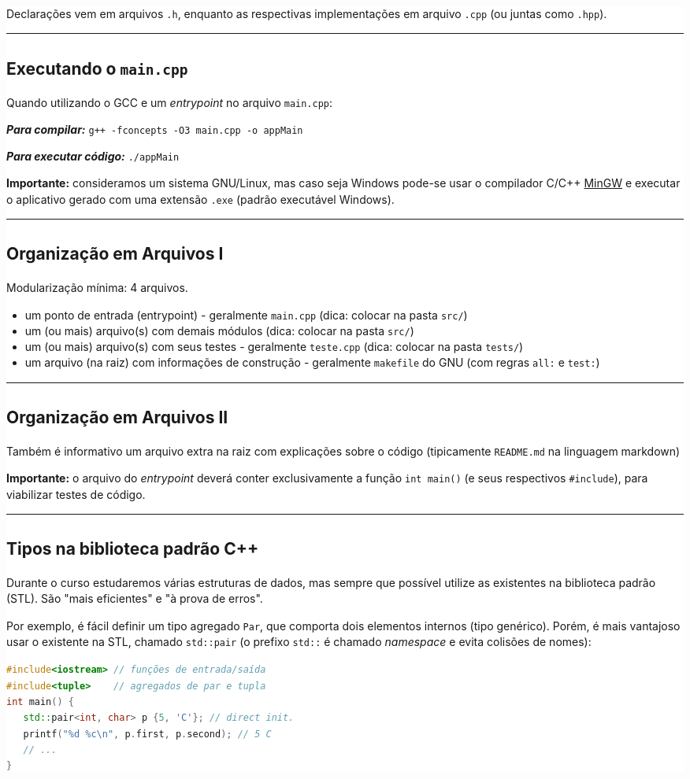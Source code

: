 Declarações vem em arquivos `.h`, enquanto as respectivas implementações em arquivo `.cpp` (ou juntas como `.hpp`).

--------

## Executando o `main.cpp`

Quando utilizando o GCC e um *entrypoint* no arquivo `main.cpp`:


***Para compilar:*** `g++ -fconcepts -O3 main.cpp -o appMain`

***Para executar código:*** `./appMain`

**Importante:** consideramos um sistema GNU/Linux, mas caso seja Windows pode-se usar o compilador C/C++ [MinGW](https://osdn.net/projects/mingw/releases) e executar o aplicativo gerado com uma extensão `.exe` (padrão executável Windows).

--------

## Organização em Arquivos I

Modularização mínima: 4 arquivos.

- um ponto de entrada (entrypoint) - geralmente `main.cpp` (dica: colocar na pasta `src/`)
- um (ou mais) arquivo(s) com demais módulos (dica: colocar na pasta `src/`)
- um (ou mais) arquivo(s) com seus testes - geralmente `teste.cpp` (dica: colocar na pasta `tests/`)
- um arquivo (na raiz) com informações de construção - geralmente `makefile` do GNU (com regras `all:` e `test:`)

------

## Organização em Arquivos II 

Também é informativo um arquivo extra na raiz com explicações sobre o código (tipicamente `README.md` na linguagem markdown)

**Importante:** o arquivo do *entrypoint* deverá conter exclusivamente a função `int main()` (e seus respectivos `#include`), para viabilizar testes de código.

--------

## Tipos na biblioteca padrão C++

Durante o curso estudaremos várias estruturas de dados, mas sempre que possível utilize as existentes na biblioteca padrão (STL).
São "mais eficientes" e "à prova de erros".

Por exemplo, é fácil definir um tipo agregado `Par`, que comporta dois elementos internos (tipo genérico). Porém, é mais vantajoso usar o existente na STL, chamado `std::pair` (o prefixo `std::` é chamado *namespace* e evita colisões de nomes):

```.cpp
#include<iostream> // funções de entrada/saída
#include<tuple>    // agregados de par e tupla
int main() {
   std::pair<int, char> p {5, 'C'}; // direct init.
   printf("%d %c\n", p.first, p.second); // 5 C
   // ...
}
```
